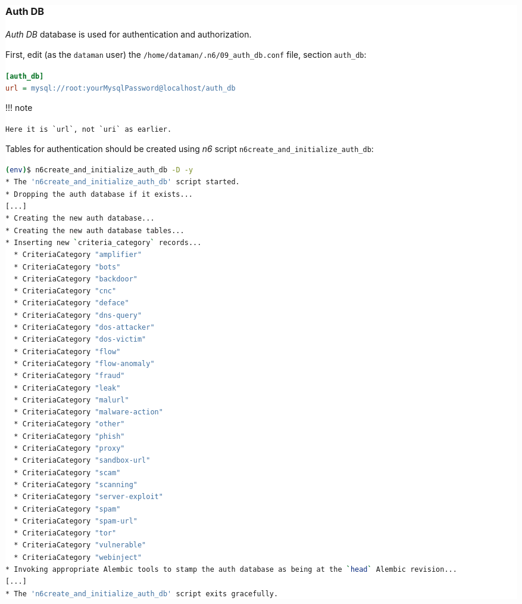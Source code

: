 ### Auth DB

_Auth DB_ database is used for authentication and authorization.

First, edit (as the `dataman` user) the `/home/dataman/.n6/09_auth_db.conf`
file, section `auth_db`:

```ini
[auth_db]
url = mysql://root:yourMysqlPassword@localhost/auth_db
```

!!! note

    Here it is `url`, not `uri` as earlier.

Tables for authentication should be created using _n6_ script `n6create_and_initialize_auth_db`:

```bash
(env)$ n6create_and_initialize_auth_db -D -y
* The 'n6create_and_initialize_auth_db' script started.
* Dropping the auth database if it exists...
[...]
* Creating the new auth database...
* Creating the new auth database tables...
* Inserting new `criteria_category` records...
  * CriteriaCategory "amplifier"
  * CriteriaCategory "bots"
  * CriteriaCategory "backdoor"
  * CriteriaCategory "cnc"
  * CriteriaCategory "deface"
  * CriteriaCategory "dns-query"
  * CriteriaCategory "dos-attacker"
  * CriteriaCategory "dos-victim"
  * CriteriaCategory "flow"
  * CriteriaCategory "flow-anomaly"
  * CriteriaCategory "fraud"
  * CriteriaCategory "leak"
  * CriteriaCategory "malurl"
  * CriteriaCategory "malware-action"
  * CriteriaCategory "other"
  * CriteriaCategory "phish"
  * CriteriaCategory "proxy"
  * CriteriaCategory "sandbox-url"
  * CriteriaCategory "scam"
  * CriteriaCategory "scanning"
  * CriteriaCategory "server-exploit"
  * CriteriaCategory "spam"
  * CriteriaCategory "spam-url"
  * CriteriaCategory "tor"
  * CriteriaCategory "vulnerable"
  * CriteriaCategory "webinject"
* Invoking appropriate Alembic tools to stamp the auth database as being at the `head` Alembic revision...
[...]
* The 'n6create_and_initialize_auth_db' script exits gracefully.
```
